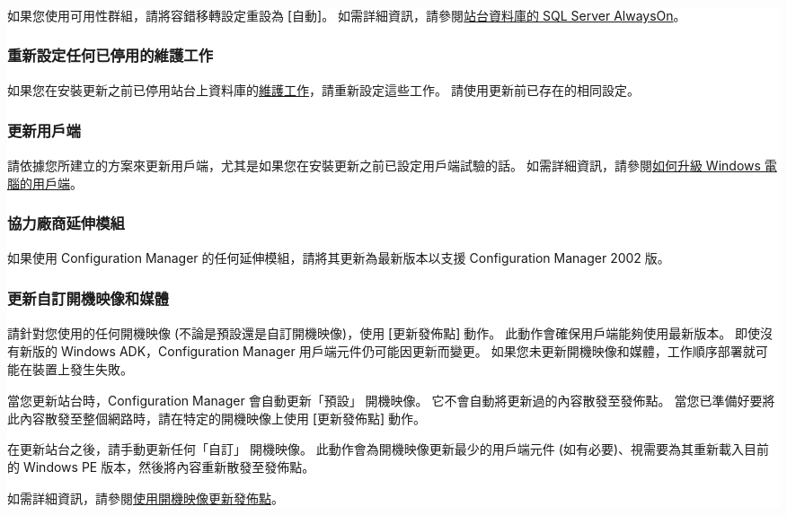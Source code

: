 如果您使用可用性群組，請將容錯移轉設定重設為 [自動]。 如需詳細資訊，請參閱[站台資料庫的 SQL Server AlwaysOn](../deploy/configure/sql-server-alwayson-for-a-highly-available-site-database.md)。

### <a name="reconfigure-any-disabled-maintenance-tasks"></a>重新設定任何已停用的維護工作

如果您在安裝更新之前已停用站台上資料庫的[維護工作](maintenance-tasks.md)，請重新設定這些工作。 請使用更新前已存在的相同設定。  

### <a name="update-clients"></a>更新用戶端

請依據您所建立的方案來更新用戶端，尤其是如果您在安裝更新之前已設定用戶端試驗的話。 如需詳細資訊，請參閱[如何升級 Windows 電腦的用戶端](../../clients/manage/upgrade/upgrade-clients-for-windows-computers.md)。  

### <a name="third-party-extensions"></a>協力廠商延伸模組

如果使用 Configuration Manager 的任何延伸模組，請將其更新為最新版本以支援 Configuration Manager 2002 版。

### <a name="update-custom-boot-images-and-media"></a>更新自訂開機映像和媒體



請針對您使用的任何開機映像 (不論是預設還是自訂開機映像)，使用 [更新發佈點]  動作。 此動作會確保用戶端能夠使用最新版本。 即使沒有新版的 Windows ADK，Configuration Manager 用戶端元件仍可能因更新而變更。 如果您未更新開機映像和媒體，工作順序部署就可能在裝置上發生失敗。

當您更新站台時，Configuration Manager 會自動更新「預設」  開機映像。 它不會自動將更新過的內容散發至發佈點。 當您已準備好要將此內容散發至整個網路時，請在特定的開機映像上使用 [更新發佈點]  動作。

在更新站台之後，請手動更新任何「自訂」  開機映像。 此動作會為開機映像更新最少的用戶端元件 (如有必要)、視需要為其重新載入目前的 Windows PE 版本，然後將內容重新散發至發佈點。

如需詳細資訊，請參閱[使用開機映像更新發佈點](../../../osd/get-started/manage-boot-images.md#update-distribution-points-with-the-boot-image)。
